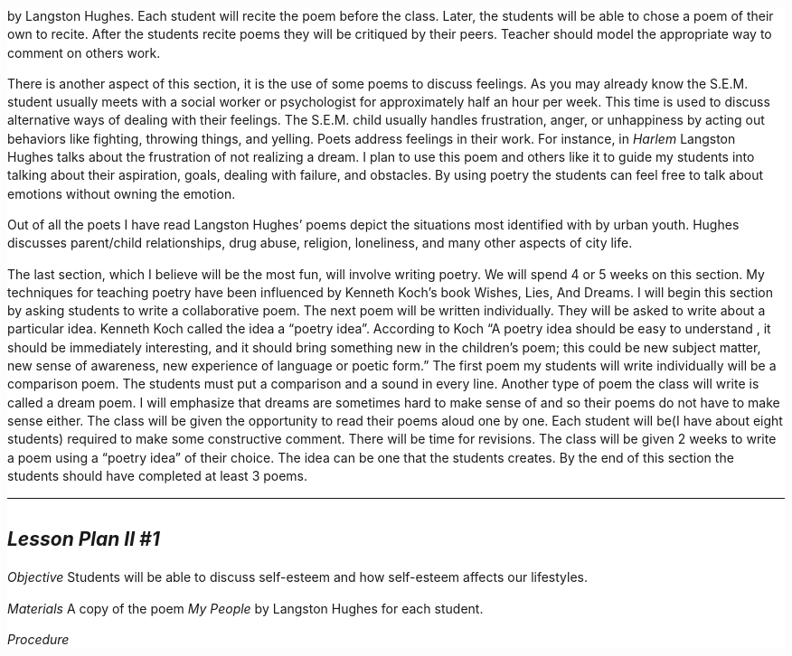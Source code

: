 by Langston Hughes. Each student will recite the poem before the class. Later, the students will be able to chose a poem of their own to recite. After the students recite poems they will be critiqued by their peers. Teacher should model the appropriate way to comment on others work.
<p>
There is another aspect of this section, it is the use of some poems to discuss feelings. As you may already know the S.E.M. student usually meets with a social worker or psychologist for approximately half an hour per week. This time is used to discuss alternative ways of dealing with their feelings. The S.E.M. child usually handles frustration, anger, or unhappiness by acting out behaviors like fighting, throwing things, and yelling. Poets address feelings in their work. For instance, in
<i>
Harlem
</i>
Langston Hughes talks about the frustration of not realizing a dream. I plan to use this poem and others like it to guide my students into talking about their aspiration, goals, dealing with failure, and obstacles. By using poetry the students can feel free to talk about emotions without owning the emotion.
</p>
<p>
Out of all the poets I have read Langston Hughes’ poems depict the situations most identified with by urban youth. Hughes discusses parent/child relationships, drug abuse, religion, loneliness, and many other aspects of city life.
</p>
<p>
The last section, which I believe will be the most fun, will involve writing poetry. We will spend 4 or 5 weeks on this section. My techniques for teaching poetry have been influenced by Kenneth Koch’s book Wishes, Lies, And Dreams. I will begin this section by asking students to write a collaborative poem. The next poem will be written individually. They will be asked to write about a particular idea. Kenneth Koch called the idea a “poetry idea”. According to Koch “A poetry idea should be easy to understand , it should be immediately interesting, and it should bring something new in the children’s poem; this could be new subject matter, new sense of awareness, new experience of language or poetic form.” The first poem my students will write individually will be a comparison poem. The students must put a comparison and a sound in every line. Another type of poem the class will write is called a dream poem. I will emphasize that dreams are sometimes hard to make sense of and so their poems do not have to make sense either. The class will be given the opportunity to read their poems aloud one by one. Each student will be(I have about eight students) required to make some constructive comment. There will be time for revisions. The class will be given 2 weeks to write a poem using a “poetry idea” of their choice. The idea can be one that the students creates. By the end of this section the students should have completed at least 3 poems.
</p>
<hr/>
<h2>
<i>
Lesson Plan II #1
</i>
</h2>
<i>
Objective
</i>
Students will be able to discuss self-esteem and how self-esteem affects our lifestyles.
<p>
<i>
Materials
</i>
A copy of the poem
<i>
My People
</i>
by Langston Hughes for each student.
</p>
<p>
<i>
Procedure
</i>